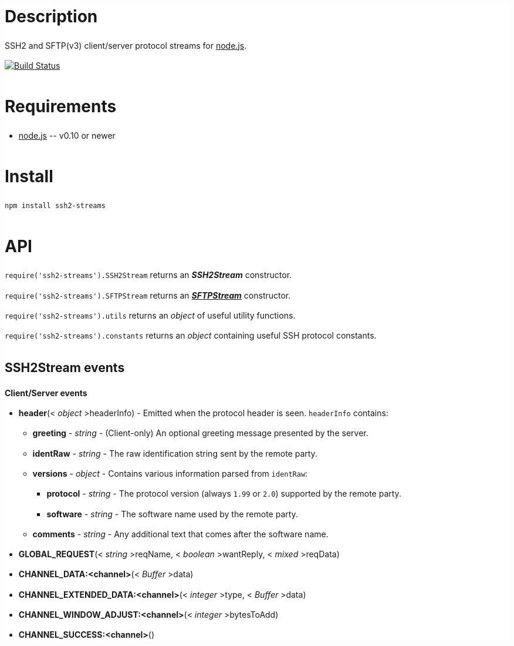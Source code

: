 Description
===========

SSH2 and SFTP(v3) client/server protocol streams for [node.js](http://nodejs.org/).

[![Build Status](https://travis-ci.org/mscdex/ssh2-streams.svg?branch=master)](https://travis-ci.org/mscdex/ssh2-streams)


Requirements
============

* [node.js](http://nodejs.org/) -- v0.10 or newer


Install
=======

    npm install ssh2-streams


API
===

`require('ssh2-streams').SSH2Stream` returns an **_SSH2Stream_** constructor.

`require('ssh2-streams').SFTPStream` returns an [**_SFTPStream_**](SFTPStream.md) constructor.

`require('ssh2-streams').utils` returns an _object_ of useful utility functions.

`require('ssh2-streams').constants` returns an _object_ containing useful SSH protocol constants.


SSH2Stream events
-----------------

**Client/Server events**

* **header**(< _object_ >headerInfo) - Emitted when the protocol header is seen. `headerInfo` contains:

    * **greeting** - _string_ - (Client-only) An optional greeting message presented by the server.

    * **identRaw** - _string_ - The raw identification string sent by the remote party.

    * **versions** - _object_ - Contains various information parsed from `identRaw`:

        * **protocol** - _string_ - The protocol version (always `1.99` or `2.0`) supported by the remote party.

        * **software** - _string_ - The software name used by the remote party.

    * **comments** - _string_ - Any additional text that comes after the software name.

* **GLOBAL_REQUEST**(< _string_ >reqName, < _boolean_ >wantReply, < _mixed_ >reqData)

* **CHANNEL_DATA:\<channel\>**(< _Buffer_ >data)

* **CHANNEL_EXTENDED_DATA:\<channel\>**(< _integer_ >type, < _Buffer_ >data)

* **CHANNEL_WINDOW_ADJUST:\<channel\>**(< _integer_ >bytesToAdd)

* **CHANNEL_SUCCESS:\<channel\>**()
